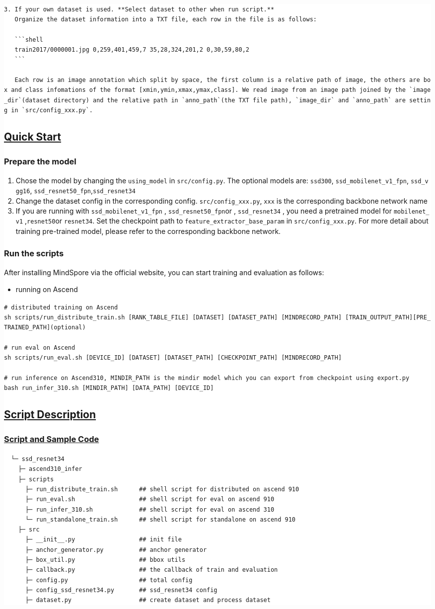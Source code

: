     3. If your own dataset is used. **Select dataset to other when run script.**
       Organize the dataset information into a TXT file, each row in the file is as follows:

       ```shell
       train2017/0000001.jpg 0,259,401,459,7 35,28,324,201,2 0,30,59,80,2
       ```

       Each row is an image annotation which split by space, the first column is a relative path of image, the others are box and class infomations of the format [xmin,ymin,xmax,ymax,class]. We read image from an image path joined by the `image_dir`(dataset directory) and the relative path in `anno_path`(the TXT file path), `image_dir` and `anno_path` are setting in `src/config_xxx.py`.

## [Quick Start](#contents)

### Prepare the model

1. Chose the model by changing the `using_model` in `src/config.py`. The optional models are: `ssd300`, `ssd_mobilenet_v1_fpn`, `ssd_vgg16`, `ssd_resnet50_fpn`,`ssd_resnet34`
2. Change the dataset config in the corresponding config. `src/config_xxx.py`, `xxx` is the corresponding backbone network name
3. If you are running with `ssd_mobilenet_v1_fpn` , `ssd_resnet50_fpn`or , `ssd_resnet34` , you need a pretrained model for `mobilenet_v1` ,`resnet50`or `resnet34`. Set the checkpoint path to `feature_extractor_base_param` in `src/config_xxx.py`. For more detail about training pre-trained model, please refer to the corresponding backbone network.

### Run the scripts

After installing MindSpore via the official website, you can start training and evaluation as follows:

- running on Ascend

```shell
# distributed training on Ascend
sh scripts/run_distribute_train.sh [RANK_TABLE_FILE] [DATASET] [DATASET_PATH] [MINDRECORD_PATH] [TRAIN_OUTPUT_PATH][PRE_TRAINED_PATH](optional)

# run eval on Ascend
sh scripts/run_eval.sh [DEVICE_ID] [DATASET] [DATASET_PATH] [CHECKPOINT_PATH] [MINDRECORD_PATH]

# run inference on Ascend310, MINDIR_PATH is the mindir model which you can export from checkpoint using export.py
bash run_infer_310.sh [MINDIR_PATH] [DATA_PATH] [DEVICE_ID]
```

## [Script Description](#contents)

### [Script and Sample Code](#contents)

```shell
  └─ ssd_resnet34
    ├─ ascend310_infer
    ├─ scripts
      ├─ run_distribute_train.sh      ## shell script for distributed on ascend 910
      ├─ run_eval.sh                  ## shell script for eval on ascend 910
      ├─ run_infer_310.sh             ## shell script for eval on ascend 310
      └─ run_standalone_train.sh      ## shell script for standalone on ascend 910
    ├─ src
      ├─ __init__.py                  ## init file
      ├─ anchor_generator.py          ## anchor generator
      ├─ box_util.py                  ## bbox utils
      ├─ callback.py                  ## the callback of train and evaluation
      ├─ config.py                    ## total config
      ├─ config_ssd_resnet34.py       ## ssd_resnet34 config
      ├─ dataset.py                   ## create dataset and process dataset
```